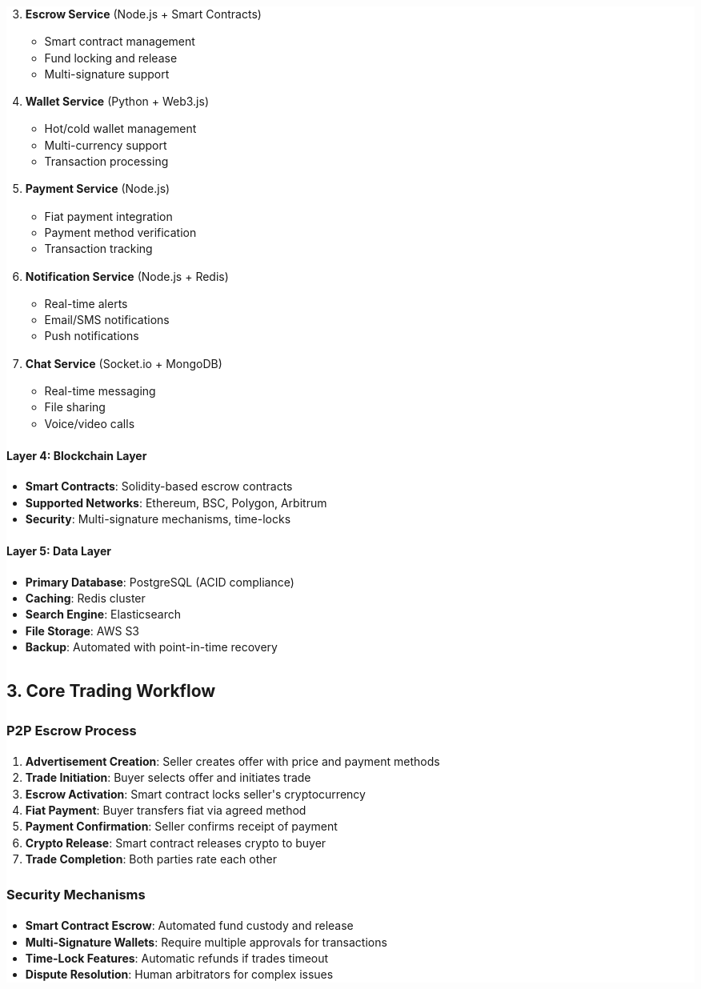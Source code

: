 3. **Escrow Service** (Node.js + Smart Contracts)
   - Smart contract management
   - Fund locking and release
   - Multi-signature support

4. **Wallet Service** (Python + Web3.js)
   - Hot/cold wallet management
   - Multi-currency support
   - Transaction processing

5. **Payment Service** (Node.js)
   - Fiat payment integration
   - Payment method verification
   - Transaction tracking

6. **Notification Service** (Node.js + Redis)
   - Real-time alerts
   - Email/SMS notifications
   - Push notifications

7. **Chat Service** (Socket.io + MongoDB)
   - Real-time messaging
   - File sharing
   - Voice/video calls

#### Layer 4: Blockchain Layer
- **Smart Contracts**: Solidity-based escrow contracts
- **Supported Networks**: Ethereum, BSC, Polygon, Arbitrum
- **Security**: Multi-signature mechanisms, time-locks

#### Layer 5: Data Layer
- **Primary Database**: PostgreSQL (ACID compliance)
- **Caching**: Redis cluster
- **Search Engine**: Elasticsearch
- **File Storage**: AWS S3
- **Backup**: Automated with point-in-time recovery

## 3. Core Trading Workflow

### P2P Escrow Process
1. **Advertisement Creation**: Seller creates offer with price and payment methods
2. **Trade Initiation**: Buyer selects offer and initiates trade
3. **Escrow Activation**: Smart contract locks seller's cryptocurrency
4. **Fiat Payment**: Buyer transfers fiat via agreed method
5. **Payment Confirmation**: Seller confirms receipt of payment
6. **Crypto Release**: Smart contract releases crypto to buyer
7. **Trade Completion**: Both parties rate each other

### Security Mechanisms
- **Smart Contract Escrow**: Automated fund custody and release
- **Multi-Signature Wallets**: Require multiple approvals for transactions
- **Time-Lock Features**: Automatic refunds if trades timeout
- **Dispute Resolution**: Human arbitrators for complex issues
